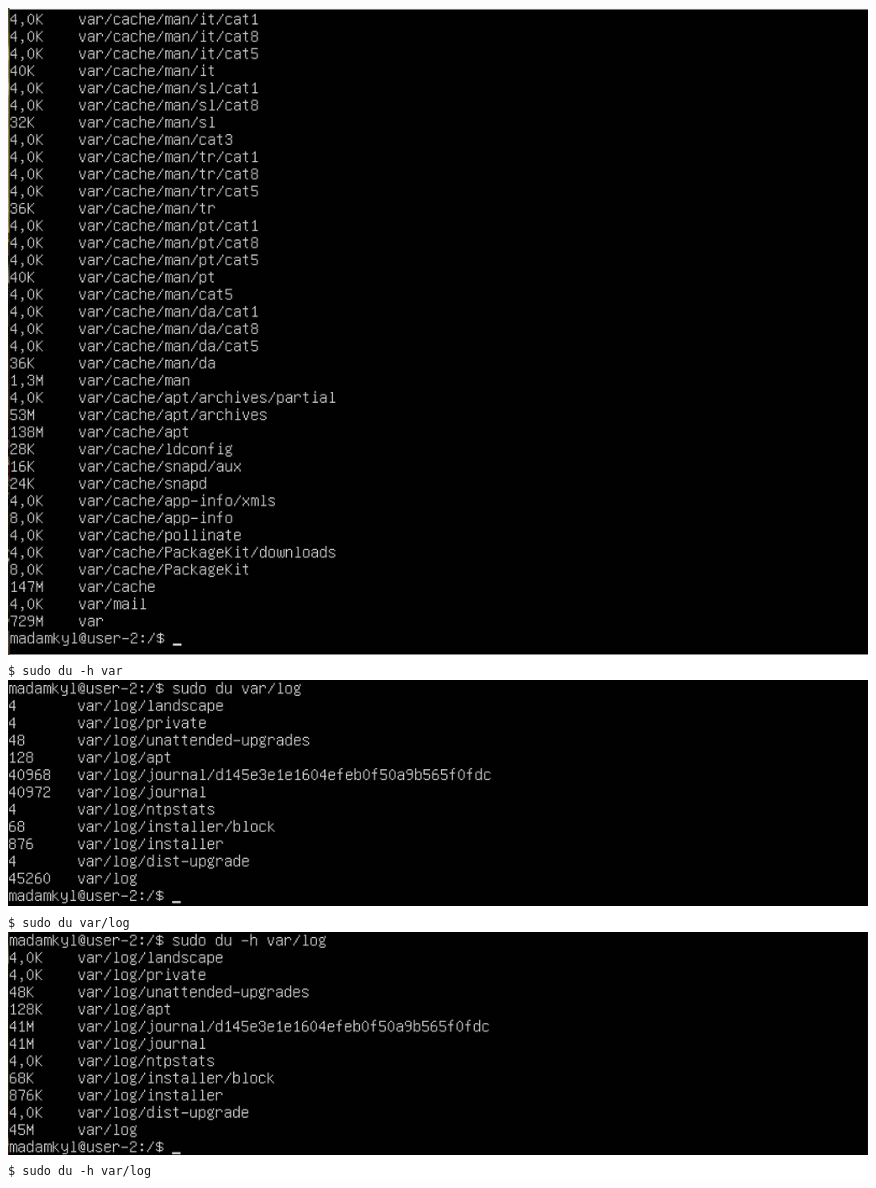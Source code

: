 ![12.4.png](12.4.png)
`$ sudo du -h var`
![12.5.png](12.5.png)
`$ sudo du var/log`
![12.6.png](12.6.png)
`$ sudo du -h var/log`